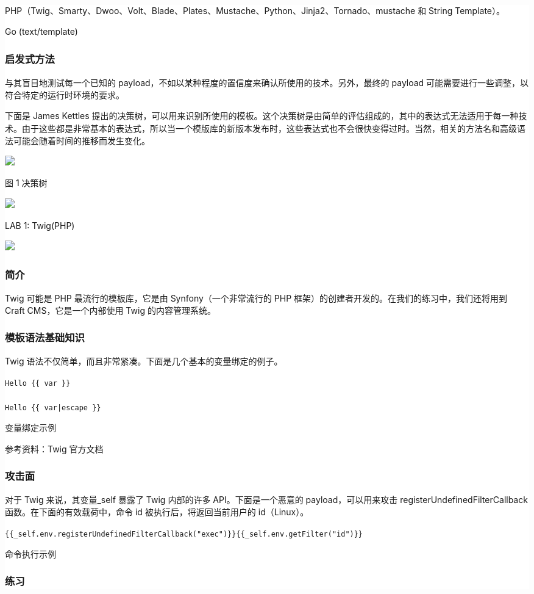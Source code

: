 PHP（Twig、Smarty、Dwoo、Volt、Blade、Plates、Mustache、Python、Jinja2、Tornado、mustache 和 String Template）。

Go (text/template)

### **启发式方法**

与其盲目地测试每一个已知的 payload，不如以某种程度的置信度来确认所使用的技术。另外，最终的 payload 可能需要进行一些调整，以符合特定的运行时环境的要求。

下面是 James Kettles 提出的决策树，可以用来识别所使用的模板。这个决策树是由简单的评估组成的，其中的表达式无法适用于每一种技术。由于这些都是非常基本的表达式，所以当一个模版库的新版本发布时，这些表达式也不会很快变得过时。当然，相关的方法名和高级语法可能会随着时间的推移而发生变化。

![](https://mmbiz.qpic.cn/mmbiz_png/Ok4fxxCpBb5ZVia7Qye3bIgug5vSkFMam8jS5Ttj6cF2N9ugLMMjlL43I7q1X1FaNhVd7q93aglBe0dwvru14PQ/640?wx_fmt=png)

图 1 决策树

![](https://mmbiz.qpic.cn/mmbiz_png/7QRTvkK2qC4vb3zGpT1APwe5KUjnk9AYwlDxicHg0xGWRUs0qg3CgDiapsR5IBEAMd54caYibnFNVtj1zNxzQCPHg/640?wx_fmt=png)

LAB 1: Twig(PHP)

  

  

![](https://mmbiz.qpic.cn/mmbiz_png/Ok4fxxCpBb5ZVia7Qye3bIgug5vSkFMamH0etwfPA6WdN7kBCLqVIDkCntUoDRZXsE1XbTsP318Yht4fiaicfXQZQ/640?wx_fmt=png)

### **简介**  

Twig 可能是 PHP 最流行的模板库，它是由 Synfony（一个非常流行的 PHP 框架）的创建者开发的。在我们的练习中，我们还将用到 Craft CMS，它是一个内部使用 Twig 的内容管理系统。

### **模板语法基础知识**

Twig 语法不仅简单，而且非常紧凑。下面是几个基本的变量绑定的例子。

```
Hello {{ var }}

Hello {{ var|escape }}

```

变量绑定示例

参考资料：Twig 官方文档

### **攻击面**

对于 Twig 来说，其变量_self 暴露了 Twig 内部的许多 API。下面是一个恶意的 payload，可以用来攻击 registerUndefinedFilterCallback 函数。在下面的有效载荷中，命令 id 被执行后，将返回当前用户的 id（Linux）。

```
{{_self.env.registerUndefinedFilterCallback("exec")}}{{_self.env.getFilter("id")}}

```

命令执行示例

### **练习**
